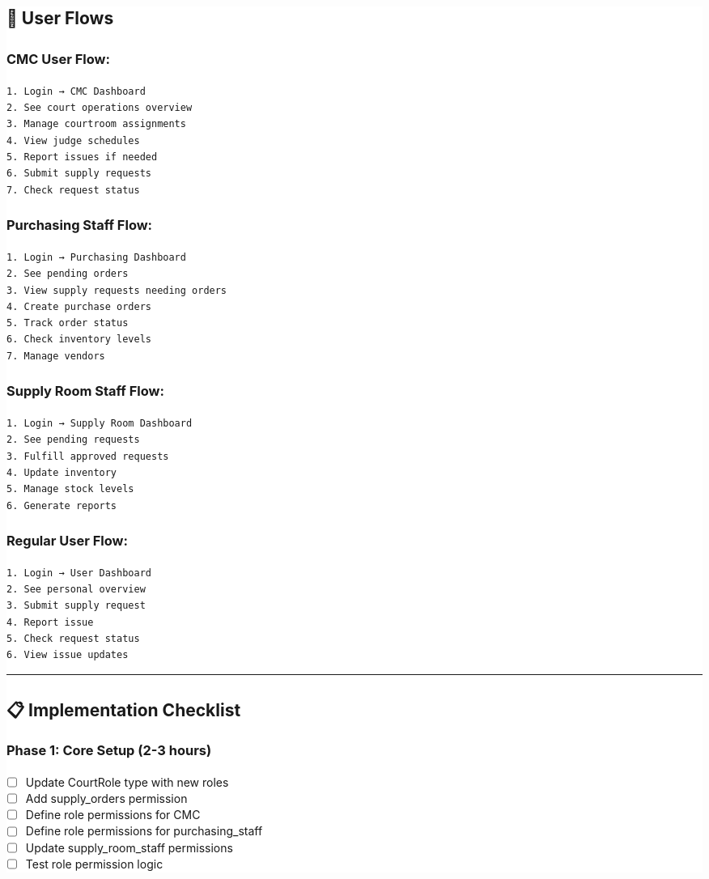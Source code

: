 ## 🎯 **User Flows**

### **CMC User Flow:**
```
1. Login → CMC Dashboard
2. See court operations overview
3. Manage courtroom assignments
4. View judge schedules
5. Report issues if needed
6. Submit supply requests
7. Check request status
```

### **Purchasing Staff Flow:**
```
1. Login → Purchasing Dashboard
2. See pending orders
3. View supply requests needing orders
4. Create purchase orders
5. Track order status
6. Check inventory levels
7. Manage vendors
```

### **Supply Room Staff Flow:**
```
1. Login → Supply Room Dashboard
2. See pending requests
3. Fulfill approved requests
4. Update inventory
5. Manage stock levels
6. Generate reports
```

### **Regular User Flow:**
```
1. Login → User Dashboard
2. See personal overview
3. Submit supply request
4. Report issue
5. Check request status
6. View issue updates
```

---

## 📋 **Implementation Checklist**

### **Phase 1: Core Setup** (2-3 hours)
- [ ] Update CourtRole type with new roles
- [ ] Add supply_orders permission
- [ ] Define role permissions for CMC
- [ ] Define role permissions for purchasing_staff
- [ ] Update supply_room_staff permissions
- [ ] Test role permission logic
